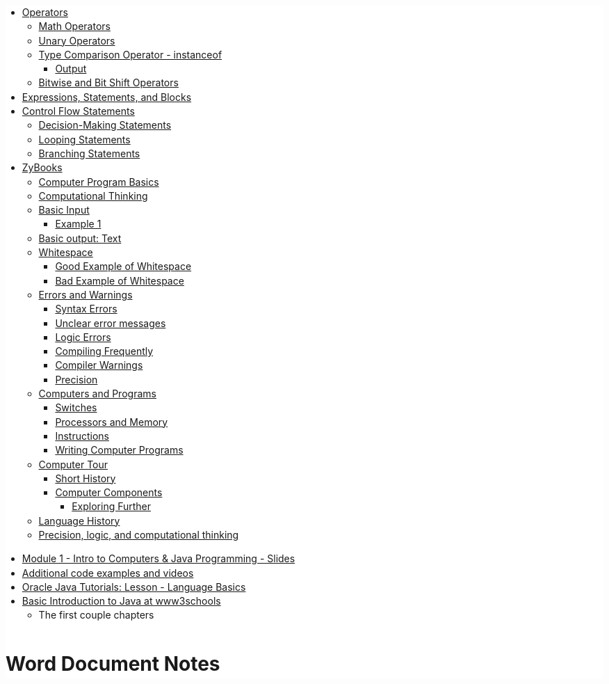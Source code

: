   * [Operators](#operators)
    * [Math Operators](#math-operators)
    * [Unary Operators](#unary-operators)
    * [Type Comparison Operator - instanceof](#type-comparison-operator---instanceof)
      * [Output](#output-2)
    * [Bitwise and Bit Shift Operators](#bitwise-and-bit-shift-operators)
  * [Expressions, Statements, and Blocks](#expressions-statements-and-blocks)
  * [Control Flow Statements](#control-flow-statements)
    * [Decision-Making Statements](#decision-making-statements)
    * [Looping Statements](#looping-statements)
    * [Branching Statements](#branching-statements)
* [ZyBooks](#zybooks)
  * [Computer Program Basics](#computer-program-basics)
  * [Computational Thinking](#computational-thinking)
  * [Basic Input](#basic-input)
    * [Example 1](#example-1)
  * [Basic output: Text](#basic-output--text)
  * [Whitespace](#whitespace)
    * [Good Example of Whitespace](#good-example-of-whitespace)
    * [Bad Example of Whitespace](#bad-example-of-whitespace)
  * [Errors and Warnings](#errors-and-warnings)
    * [Syntax Errors](#syntax-errors)
    * [Unclear error messages](#unclear-error-messages)
    * [Logic Errors](#logic-errors)
    * [Compiling Frequently](#compiling-frequently)
    * [Compiler Warnings](#compiler-warnings)
    * [Precision](#precision)
  * [Computers and Programs](#computers-and-programs)
    * [Switches](#switches)
    * [Processors and Memory](#processors-and-memory)
    * [Instructions](#instructions)
    * [Writing Computer Programs](#writing-computer-programs)
  * [Computer Tour](#computer-tour)
    * [Short History](#short-history)
    * [Computer Components](#computer-components)
      * [Exploring Further](#exploring-further)
  * [Language History](#language-history)
  * [Precision, logic, and computational thinking](#precision-logic-and-computational-thinking)


- [Module 1 - Intro to Computers & Java Programming - Slides](https://docs.google.com/presentation/d/1Uh4kWtJzO1zGRaj3QcMiP0LDjg2V5piRg-44zw-cwvE/view)
- [Additional code examples and videos](https://github.com/wadehuber/csc110examples/tree/master/csc110examples/src/videoexamples/chapter01)
- [Oracle Java Tutorials: Lesson - Language Basics](https://docs.oracle.com/javase/tutorial/java/nutsandbolts/index.html)
- [Basic Introduction to Java at www3schools](https://www.w3schools.com/java/java_intro.asp)
    - The first couple chapters

# Word Document Notes
